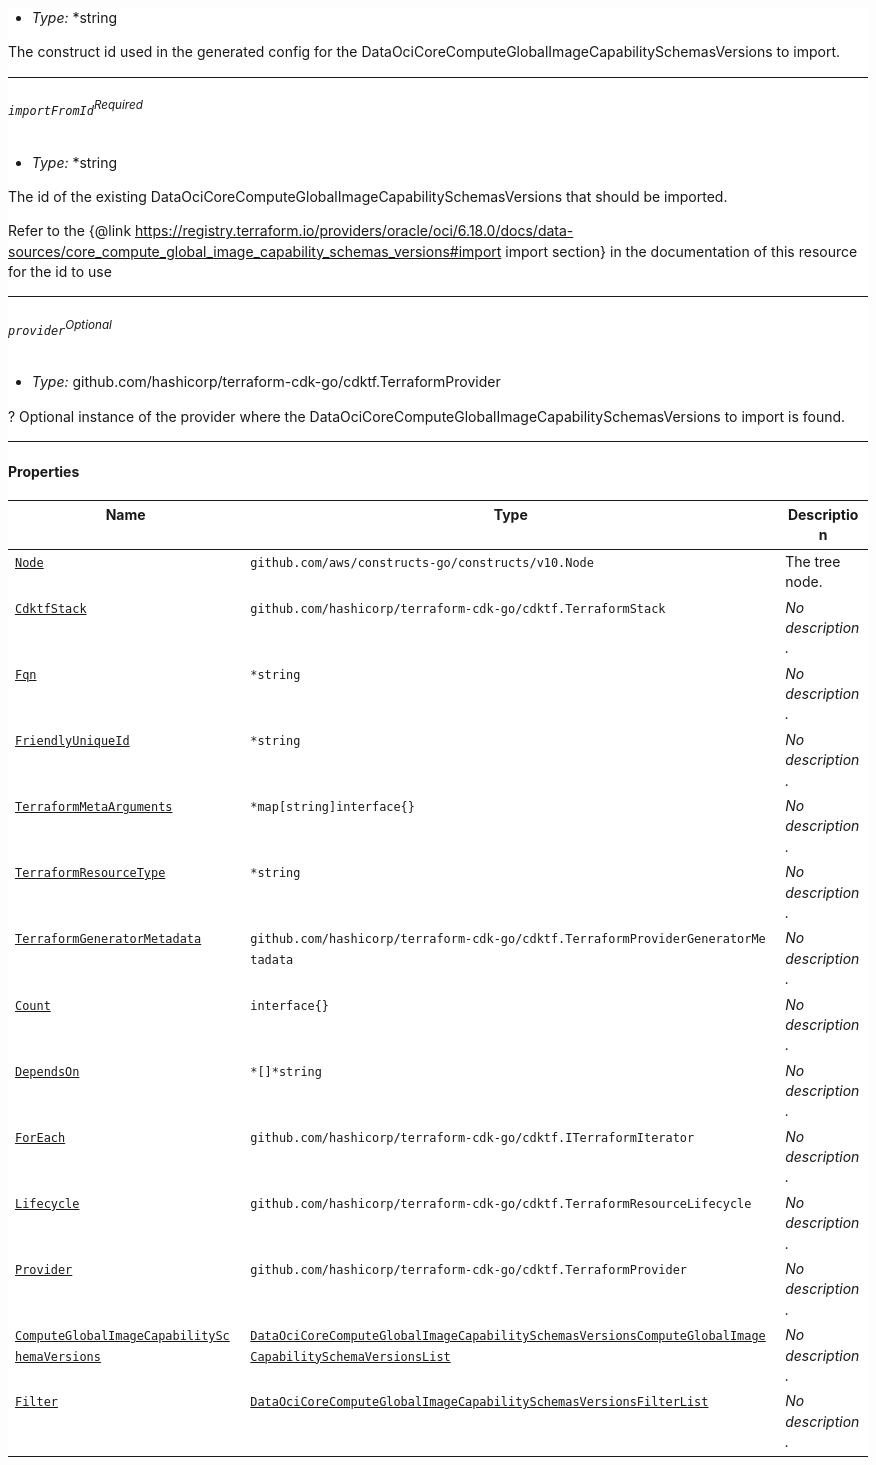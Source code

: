 - *Type:* *string

The construct id used in the generated config for the DataOciCoreComputeGlobalImageCapabilitySchemasVersions to import.

---

###### `importFromId`<sup>Required</sup> <a name="importFromId" id="rhizo-co-terraform-provider-oci.dataOciCoreComputeGlobalImageCapabilitySchemasVersions.DataOciCoreComputeGlobalImageCapabilitySchemasVersions.generateConfigForImport.parameter.importFromId"></a>

- *Type:* *string

The id of the existing DataOciCoreComputeGlobalImageCapabilitySchemasVersions that should be imported.

Refer to the {@link https://registry.terraform.io/providers/oracle/oci/6.18.0/docs/data-sources/core_compute_global_image_capability_schemas_versions#import import section} in the documentation of this resource for the id to use

---

###### `provider`<sup>Optional</sup> <a name="provider" id="rhizo-co-terraform-provider-oci.dataOciCoreComputeGlobalImageCapabilitySchemasVersions.DataOciCoreComputeGlobalImageCapabilitySchemasVersions.generateConfigForImport.parameter.provider"></a>

- *Type:* github.com/hashicorp/terraform-cdk-go/cdktf.TerraformProvider

? Optional instance of the provider where the DataOciCoreComputeGlobalImageCapabilitySchemasVersions to import is found.

---

#### Properties <a name="Properties" id="Properties"></a>

| **Name** | **Type** | **Description** |
| --- | --- | --- |
| <code><a href="#rhizo-co-terraform-provider-oci.dataOciCoreComputeGlobalImageCapabilitySchemasVersions.DataOciCoreComputeGlobalImageCapabilitySchemasVersions.property.node">Node</a></code> | <code>github.com/aws/constructs-go/constructs/v10.Node</code> | The tree node. |
| <code><a href="#rhizo-co-terraform-provider-oci.dataOciCoreComputeGlobalImageCapabilitySchemasVersions.DataOciCoreComputeGlobalImageCapabilitySchemasVersions.property.cdktfStack">CdktfStack</a></code> | <code>github.com/hashicorp/terraform-cdk-go/cdktf.TerraformStack</code> | *No description.* |
| <code><a href="#rhizo-co-terraform-provider-oci.dataOciCoreComputeGlobalImageCapabilitySchemasVersions.DataOciCoreComputeGlobalImageCapabilitySchemasVersions.property.fqn">Fqn</a></code> | <code>*string</code> | *No description.* |
| <code><a href="#rhizo-co-terraform-provider-oci.dataOciCoreComputeGlobalImageCapabilitySchemasVersions.DataOciCoreComputeGlobalImageCapabilitySchemasVersions.property.friendlyUniqueId">FriendlyUniqueId</a></code> | <code>*string</code> | *No description.* |
| <code><a href="#rhizo-co-terraform-provider-oci.dataOciCoreComputeGlobalImageCapabilitySchemasVersions.DataOciCoreComputeGlobalImageCapabilitySchemasVersions.property.terraformMetaArguments">TerraformMetaArguments</a></code> | <code>*map[string]interface{}</code> | *No description.* |
| <code><a href="#rhizo-co-terraform-provider-oci.dataOciCoreComputeGlobalImageCapabilitySchemasVersions.DataOciCoreComputeGlobalImageCapabilitySchemasVersions.property.terraformResourceType">TerraformResourceType</a></code> | <code>*string</code> | *No description.* |
| <code><a href="#rhizo-co-terraform-provider-oci.dataOciCoreComputeGlobalImageCapabilitySchemasVersions.DataOciCoreComputeGlobalImageCapabilitySchemasVersions.property.terraformGeneratorMetadata">TerraformGeneratorMetadata</a></code> | <code>github.com/hashicorp/terraform-cdk-go/cdktf.TerraformProviderGeneratorMetadata</code> | *No description.* |
| <code><a href="#rhizo-co-terraform-provider-oci.dataOciCoreComputeGlobalImageCapabilitySchemasVersions.DataOciCoreComputeGlobalImageCapabilitySchemasVersions.property.count">Count</a></code> | <code>interface{}</code> | *No description.* |
| <code><a href="#rhizo-co-terraform-provider-oci.dataOciCoreComputeGlobalImageCapabilitySchemasVersions.DataOciCoreComputeGlobalImageCapabilitySchemasVersions.property.dependsOn">DependsOn</a></code> | <code>*[]*string</code> | *No description.* |
| <code><a href="#rhizo-co-terraform-provider-oci.dataOciCoreComputeGlobalImageCapabilitySchemasVersions.DataOciCoreComputeGlobalImageCapabilitySchemasVersions.property.forEach">ForEach</a></code> | <code>github.com/hashicorp/terraform-cdk-go/cdktf.ITerraformIterator</code> | *No description.* |
| <code><a href="#rhizo-co-terraform-provider-oci.dataOciCoreComputeGlobalImageCapabilitySchemasVersions.DataOciCoreComputeGlobalImageCapabilitySchemasVersions.property.lifecycle">Lifecycle</a></code> | <code>github.com/hashicorp/terraform-cdk-go/cdktf.TerraformResourceLifecycle</code> | *No description.* |
| <code><a href="#rhizo-co-terraform-provider-oci.dataOciCoreComputeGlobalImageCapabilitySchemasVersions.DataOciCoreComputeGlobalImageCapabilitySchemasVersions.property.provider">Provider</a></code> | <code>github.com/hashicorp/terraform-cdk-go/cdktf.TerraformProvider</code> | *No description.* |
| <code><a href="#rhizo-co-terraform-provider-oci.dataOciCoreComputeGlobalImageCapabilitySchemasVersions.DataOciCoreComputeGlobalImageCapabilitySchemasVersions.property.computeGlobalImageCapabilitySchemaVersions">ComputeGlobalImageCapabilitySchemaVersions</a></code> | <code><a href="#rhizo-co-terraform-provider-oci.dataOciCoreComputeGlobalImageCapabilitySchemasVersions.DataOciCoreComputeGlobalImageCapabilitySchemasVersionsComputeGlobalImageCapabilitySchemaVersionsList">DataOciCoreComputeGlobalImageCapabilitySchemasVersionsComputeGlobalImageCapabilitySchemaVersionsList</a></code> | *No description.* |
| <code><a href="#rhizo-co-terraform-provider-oci.dataOciCoreComputeGlobalImageCapabilitySchemasVersions.DataOciCoreComputeGlobalImageCapabilitySchemasVersions.property.filter">Filter</a></code> | <code><a href="#rhizo-co-terraform-provider-oci.dataOciCoreComputeGlobalImageCapabilitySchemasVersions.DataOciCoreComputeGlobalImageCapabilitySchemasVersionsFilterList">DataOciCoreComputeGlobalImageCapabilitySchemasVersionsFilterList</a></code> | *No description.* |